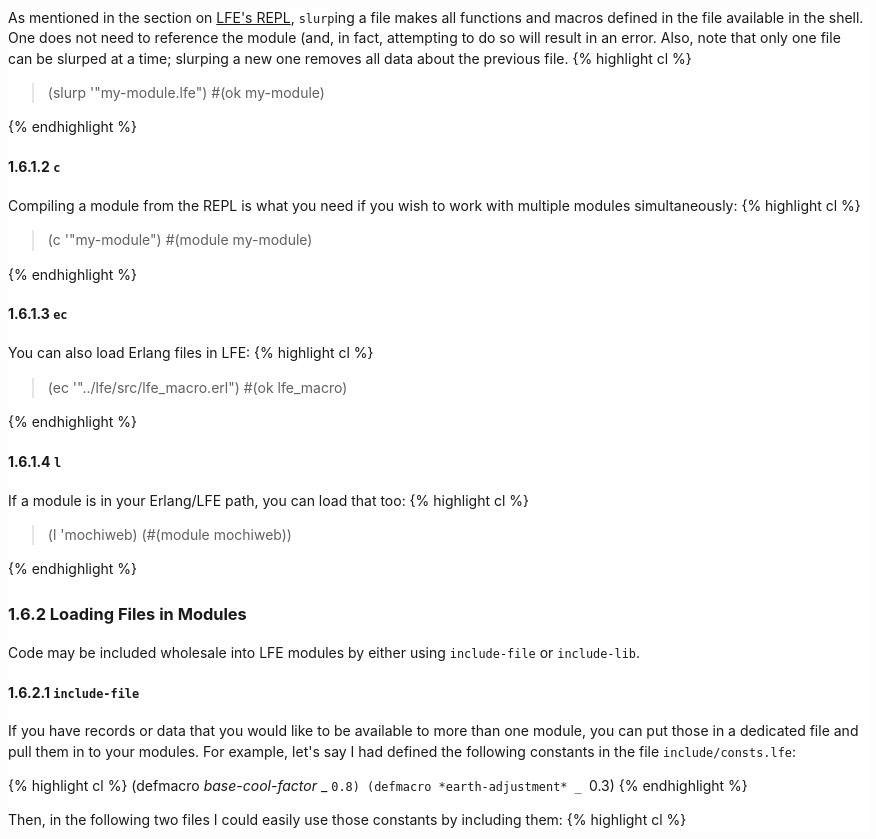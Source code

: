 As mentioned in the section on
<a href="/user-guide/intro/2.html">LFE's REPL</a>, ```slurp```ing a file makes
all functions and macros defined in the file available in the shell. One does
not need to reference the module (and, in fact, attempting to do so will result
in an error. Also, note that only one file can be slurped at a time; slurping a
new one removes all data about the previous file.
{% highlight cl %}
> (slurp '"my-module.lfe")
#(ok my-module)
>
{% endhighlight %}

<a name="1612_c"></a>
#### 1.6.1.2 ```c```

Compiling a module from the REPL is what you need if you wish to work with
multiple modules simultaneously:
{% highlight cl %}
> (c '"my-module")
#(module my-module)
>
{% endhighlight %}

<a name="1613_ec"></a>
#### 1.6.1.3 ```ec```

You can also load Erlang files in LFE:
{% highlight cl %}
> (ec '"../lfe/src/lfe_macro.erl")
#(ok lfe_macro)
>
{% endhighlight %}

<a name="1614_l"></a>
#### 1.6.1.4 ```l```

If a module is in your Erlang/LFE path,  you can load that too:
{% highlight cl %}
> (l 'mochiweb)
(#(module mochiweb))
>
{% endhighlight %}

<a name="162_loading_files_in_modules"></a>
### 1.6.2 Loading Files in Modules

Code may be included wholesale into LFE modules by either using
```include-file``` or ```include-lib```.

<a name="1621_include-file"></a>
#### 1.6.2.1 ```include-file```

If you have records or data that you would like to be available to more than
one module, you can put those in a dedicated file and pull them in to your
modules. For example, let's say I had defined the following constants in the
file ```include/consts.lfe```:

{% highlight cl %}
(defmacro *base-cool-factor* _ `0.8)
(defmacro *earth-adjustment* _ `0.3)
{% endhighlight %}

Then, in the following two files I could easily use those constants by
including them:
{% highlight cl %}
```